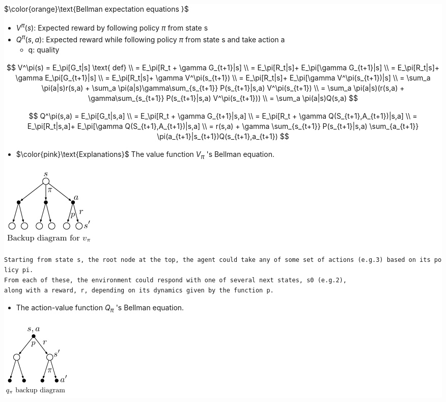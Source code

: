 $\color{orange}\text{Bellman expectation equations }$

- $V^\pi(s)$: Expected reward by following policy $\pi$ from state s
- $Q^\pi(s, a)$: Expected reward while following policy $\pi$ from state s and take action a
  - q: quality

$$
V^\pi(s) = E_\pi[G_t|s]  \text{ def}
\\ = E_\pi[R_t + \gamma G_{t+1}|s]
\\ = E_\pi[R_t|s]+ E_\pi[\gamma G_{t+1}|s]
\\ = E_\pi[R_t|s]+ \gamma E_\pi[G_{t+1}|s]
\\ = E_\pi[R_t|s]+ \gamma V^\pi(s_{t+1})
\\ = E_\pi[R_t|s]+ E_\pi[\gamma V^\pi(s_{t+1})|s]
\\ = \sum_a \pi(a|s)r(s,a) + \sum_a \pi(a|s)\gamma\sum_{s_{t+1}} P(s_{t+1}|s,a) V^\pi(s_{t+1})
\\ = \sum_a \pi(a|s)(r(s,a) + \gamma\sum_{s_{t+1}} P(s_{t+1}|s,a) V^\pi(s_{t+1}))
\\ = \sum_a \pi(a|s)Q(s,a)
$$

$$
Q^\pi(s,a) = E_\pi[G_t|s,a]
\\ = E_\pi[R_t + \gamma G_{t+1}|s,a]
\\ = E_\pi[R_t + \gamma Q(S_{t+1},A_{t+1})|s,a]
\\ = E_\pi[R_t|s,a]+ E_\pi[\gamma Q(S_{t+1},A_{t+1})|s,a]
\\ = r(s,a) + \gamma \sum_{s_{t+1}} P(s_{t+1}|s,a) \sum_{a_{t+1}} \pi(a_{t+1}|s_{t+1})Q(s_{t+1},a_{t+1})
$$

- $\color{pink}\text{Explanations}$ The value function $V_\pi$ 's Bellman equation.

![image.png](pic/image.png)

```text
Starting from state s, the root node at the top, the agent could take any of some set of actions (e.g.3) based on its policy pi. 
From each of these, the environment could respond with one of several next states, s0 (e.g.2), 
along with a reward, r, depending on its dynamics given by the function p.
```

- The action-value function $Q_\pi$ 's Bellman equation.

![q pi.png](pic/qpi.png)
